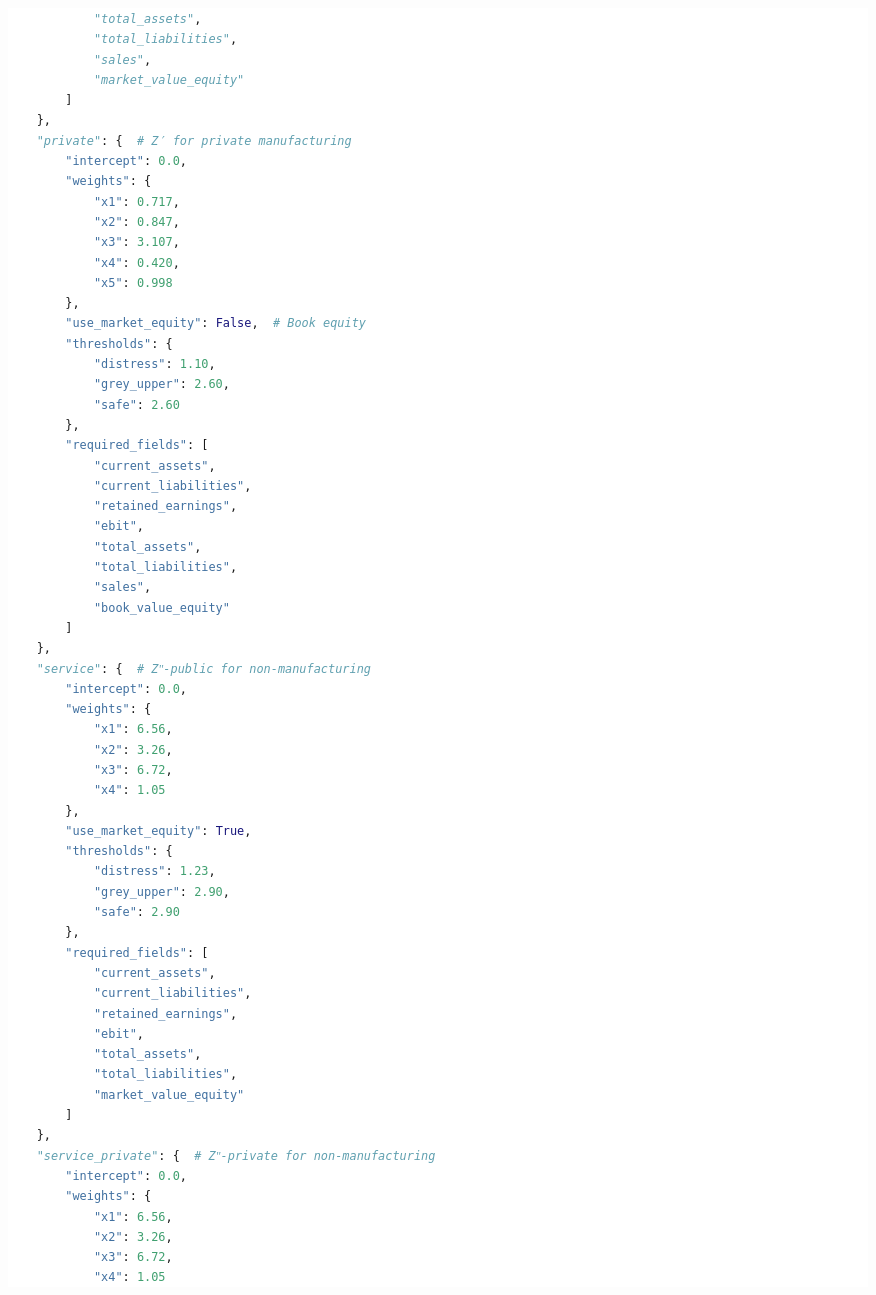 ```python
            "total_assets",
            "total_liabilities",
            "sales",
            "market_value_equity"
        ]
    },
    "private": {  # Z′ for private manufacturing
        "intercept": 0.0,
        "weights": {
            "x1": 0.717,
            "x2": 0.847,
            "x3": 3.107,
            "x4": 0.420,
            "x5": 0.998
        },
        "use_market_equity": False,  # Book equity
        "thresholds": {
            "distress": 1.10,
            "grey_upper": 2.60,
            "safe": 2.60
        },
        "required_fields": [
            "current_assets",
            "current_liabilities",
            "retained_earnings",
            "ebit",
            "total_assets",
            "total_liabilities",
            "sales",
            "book_value_equity"
        ]
    },
    "service": {  # Zʺ-public for non-manufacturing
        "intercept": 0.0,
        "weights": {
            "x1": 6.56,
            "x2": 3.26,
            "x3": 6.72,
            "x4": 1.05
        },
        "use_market_equity": True,
        "thresholds": {
            "distress": 1.23,
            "grey_upper": 2.90,
            "safe": 2.90
        },
        "required_fields": [
            "current_assets",
            "current_liabilities",
            "retained_earnings",
            "ebit",
            "total_assets",
            "total_liabilities",
            "market_value_equity"
        ]
    },
    "service_private": {  # Zʺ-private for non-manufacturing
        "intercept": 0.0,
        "weights": {
            "x1": 6.56,
            "x2": 3.26,
            "x3": 6.72,
            "x4": 1.05
```